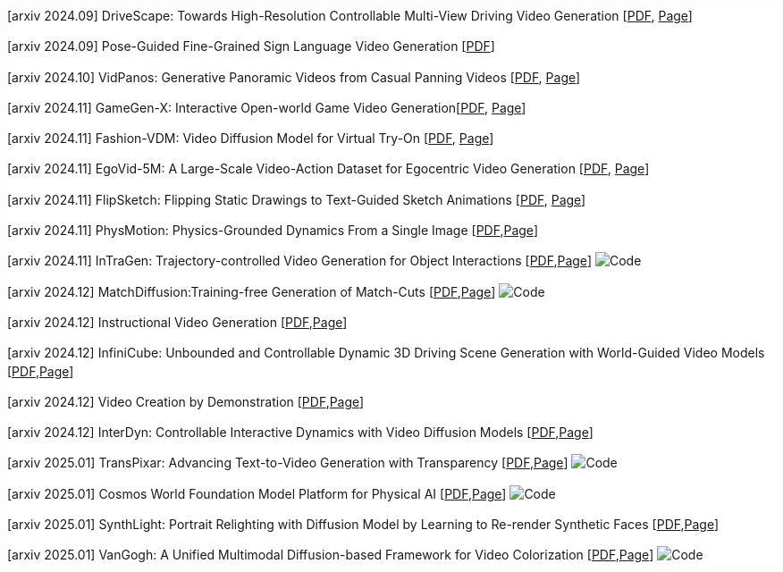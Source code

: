 [arxiv 2024.09] DriveScape: Towards High-Resolution Controllable Multi-View Driving Video Generation [[PDF](https://arxiv.org/abs/2409.05463), [Page](https://metadrivescape.github.io/papers_project/drivescapev1/index.html)]

[arxiv 2024.09] Pose-Guided Fine-Grained Sign Language Video Generation [[PDF](https://arxiv.org/abs/2409.16709)]

[arxiv 2024.10] VidPanos: Generative Panoramic Videos from Casual Panning Videos [[PDF](https://arxiv.org/abs/2410.13832), [Page](https://vidpanos.github.io/)]

[arxiv 2024.11]  GameGen-X: Interactive Open-world Game Video Generation[[PDF](https://arxiv.org/abs/2411.00769), [Page](https://github.com/GameGen-X/GameGen-X)]

[arxiv 2024.11] Fashion-VDM: Video Diffusion Model for Virtual Try-On [[PDF](https://arxiv.org/abs/2411.00225), [Page]()]

[arxiv 2024.11] EgoVid-5M: A Large-Scale Video-Action Dataset for Egocentric Video Generation [[PDF](https://arxiv.org/abs/2411.08380), [Page](https://egovid.github.io/)]

[arxiv 2024.11] FlipSketch: Flipping Static Drawings to Text-Guided Sketch Animations [[PDF](https://arxiv.org/abs/2411.10818), [Page](https://github.com/hmrishavbandy/FlipSketch)]

[arxiv 2024.11] PhysMotion: Physics-Grounded Dynamics From a Single Image [[PDF](https://arxiv.org/abs/2411.17189),[Page](https://supertan0204.github.io/physmotion_website/)] 

[arxiv 2024.11] InTraGen: Trajectory-controlled Video Generation for Object Interactions [[PDF](https://arxiv.org/abs/2411.16804),[Page](https://github.com/insait-institute/InTraGen)] ![Code](https://img.shields.io/github/stars/insait-institute/InTraGen?style=social&label=Star)

[arxiv 2024.12] MatchDiffusion:Training-free Generation of Match-Cuts [[PDF](https://arxiv.org/abs/2411.18677),[Page](https://matchdiffusion.github.io/)] ![Code](https://img.shields.io/github/stars/PardoAlejo/MatchDiffusion?style=social&label=Star)

[arxiv 2024.12]  Instructional Video Generation [[PDF](https://arxiv.org/pdf/2412.04189),[Page](https://excitedbutter.github.io/Instructional-Video-Generation/)] 

[arxiv 2024.12] InfiniCube: Unbounded and Controllable Dynamic 3D Driving Scene Generation with World-Guided Video Models [[PDF](https://arxiv.org/abs/2412.03934),[Page](https://research.nvidia.com/labs/toronto-ai/infinicube/)] 

[arxiv 2024.12] Video Creation by Demonstration [[PDF](https://arxiv.org/abs/2412.09551),[Page](https://delta-diffusion.github.io/)] 

[arxiv 2024.12] InterDyn: Controllable Interactive Dynamics with Video Diffusion Models [[PDF](https://arxiv.org/abs/2412.11785),[Page](https://interdyn.is.tue.mpg.de/)] 

[arxiv 2025.01] TransPixar: Advancing Text-to-Video Generation with Transparency [[PDF](https://arxiv.org/abs/2501.03006),[Page](https://wileewang.github.io/TransPixar/)] ![Code](https://img.shields.io/github/stars/wileewang/TransPixar?style=social&label=Star)

[arxiv 2025.01] Cosmos World Foundation Model Platform for Physical AI [[PDF](https://arxiv.org/abs/2501.03575),[Page](https://www.nvidia.com/en-us/ai/cosmos/)] ![Code](https://img.shields.io/github/stars/NVIDIA/Cosmos?style=social&label=Star)

[arxiv 2025.01] SynthLight: Portrait Relighting with Diffusion Model by Learning to Re-render Synthetic Faces [[PDF](https://arxiv.org/abs/2501.09756),[Page](https://vrroom.github.io/synthlight/)] 

[arxiv 2025.01] VanGogh: A Unified Multimodal Diffusion-based Framework for Video Colorization [[PDF](https://arxiv.org/abs/2501.09499),[Page](https://becauseimbatman0.github.io/VanGogh)] ![Code](https://img.shields.io/github/stars/BecauseImBatman0/VanGogh?style=social&label=Star)

